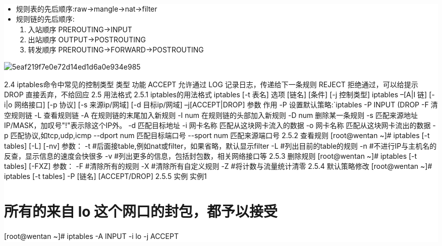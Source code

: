 - 规则表的先后顺序:raw→mangle→nat→filter
- 规则链的先后顺序:
  1. 入站顺序 PREROUTING→INPUT
  2. 出站顺序 OUTPUT→POSTROUTING
  3. 转发顺序 PREROUTING→FORWARD→POSTROUTING

![5eaf219f7e0e72d14ed1d6a0e934e985](https://s2.loli.net/2022/01/17/r1UajPqH9QS4Ktz.png)

2.4 iptables命令中常见的控制类型
类型	功能
ACCEPT	允许通过
LOG	记录日志，传递给下一条规则
REJECT	拒绝通过，可以给提示
DROP	直接丢弃，不给回应
2.5 用法格式
2.5.1 iptables的用法格式
 iptables [-t 表名] 选项 [链名] [条件] [-j 控制类型]
iptables –[A|I 链] [-i|o 网络接口] [-p 协议] [-s 来源ip/网域] [-d 目标ip/网域] –j[ACCEPT|DROP]
参数	作用
-P	设置默认策略:`iptables -P INPUT (DROP
-F	清空规则链
-L	查看规则链
-A	在规则链的末尾加入新规则
-I num	在规则链的头部加入新规则
-D num	删除某一条规则
-s	匹配来源地址IP/MASK，加叹号"!"表示除这个IP外。
-d	匹配目标地址
-i 网卡名称	匹配从这块网卡流入的数据
-o 网卡名称	匹配从这块网卡流出的数据
-p	匹配协议,如tcp,udp,icmp
--dport num	匹配目标端口号
--sport num	匹配来源端口号
2.5.2 查看规则
[root@wentan ~]# iptables [-t tables] [-L] [-nv]
参数：
-t   #后面接table,例如nat或filter，如果省略，默认显示filter
-L  #列出目前的table的规则
-n  #不进行IP与主机名的反查，显示信息的速度会快很多
-v  #列出更多的信息，包括封包数，相关网络接口等
2.5.3 删除规则
[root@wentan ~]# iptables [-t tables] [-FXZ]
参数：
-F   #清除所有的规则
-X  #清除所有自定义规则
-Z  #将计数与流量统计清零
2.5.4 默认策略修改
[root@wentan ~]#  iptables [-t tables] -P [链名] [ACCEPT/DROP]
2.5.5 实例
实例1

# 所有的来自 lo 这个网口的封包，都予以接受
[root@wentan ~]# iptables -A INPUT -i lo -j ACCEPT

